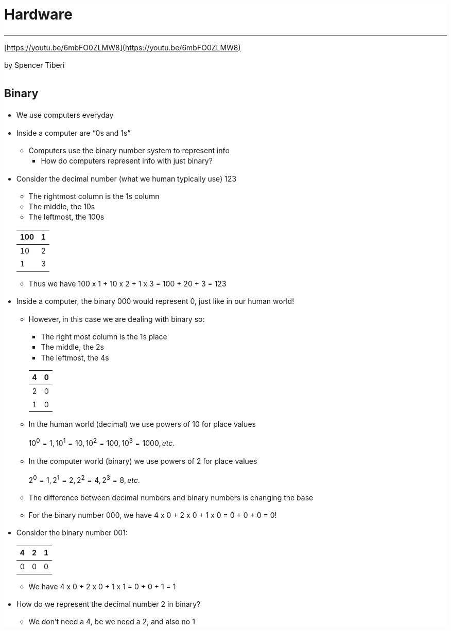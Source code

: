 # Hardware

---

[https://youtu.be/6mbFO0ZLMW8](https://youtu.be/6mbFO0ZLMW8)

by Spencer Tiberi

## **Binary**

- We use computers everyday
- Inside a computer are “0s and 1s”
    - Computers use the binary number system to represent info
        - How do computers represent info with just binary?
- Consider the decimal number (what we human typically use) 123
    - The rightmost column is the 1s column
    - The middle, the 10s
    - The leftmost, the 100s
    
    | 100 | 1 |
    | --- | --- |
    | 10 | 2 |
    | 1 | 3 |
    - Thus we have 100 x 1 + 10 x 2 + 1 x 3 = 100 + 20 + 3 = 123
- Inside a computer, the binary 000 would represent 0, just like in our human world!
    - However, in this case we are dealing with binary so:
        - The right most column is the 1s place
        - The middle, the 2s
        - The leftmost, the 4s
        
        | 4 | 0 |
        | --- | --- |
        | 2 | 0 |
        | 1 | 0 |
    - In the human world (decimal) we use powers of 10 for place values
        
        $10^0 = 1, 10^1 = 10, 10^2 = 100, 10^3 = 1000, etc.$
        
    - In the computer world (binary) we use powers of 2 for place values
        
        
        $2^0 = 1, 2^1 = 2, 2^2 = 4, 2^3 = 8, etc.$
        
    - The difference between decimal numbers and binary numbers is changing the base
    - For the binary number 000, we have 4 x 0 + 2 x 0 + 1 x 0 = 0 + 0 + 0 = 0!
- Consider the binary number 001:
    
    
    | 4 | 2 | 1 |
    | --- | --- | --- |
    | 0 | 0 | 0 |
    - We have 4 x 0 + 2 x 0 + 1 x 1 = 0 + 0 + 1 = 1
- How do we represent the decimal number 2 in binary?
    - We don’t need a 4, be we need a 2, and also no 1
    